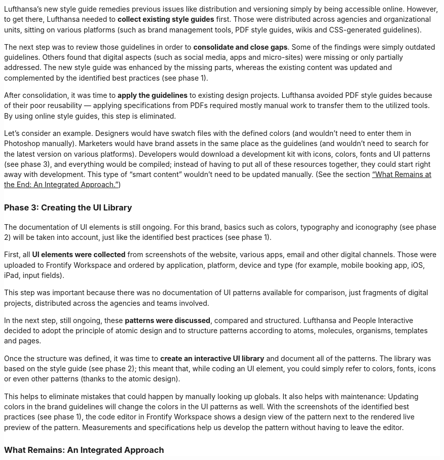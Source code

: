 Lufthansa’s new style guide remedies previous issues like distribution and versioning simply by being accessible online. However, to get there, Lufthansa needed to <strong>collect existing style guides</strong> first. Those were distributed across agencies and organizational units, sitting on various platforms (such as brand management tools, PDF style guides, wikis and CSS-generated guidelines).

The next step was to review those guidelines in order to <strong>consolidate and close gaps</strong>. Some of the findings were simply outdated guidelines. Others found that digital aspects (such as social media, apps and micro-sites) were missing or only partially addressed. The new style guide was enhanced by the missing parts, whereas the existing content was updated and complemented by the identified best practices (see phase 1).

After consolidation, it was time to <strong>apply the guidelines</strong> to existing design projects. Lufthansa avoided PDF style guides because of their poor reusability — applying specifications from PDFs required mostly manual work to transfer them to the utilized tools. By using online style guides, this step is eliminated.

Let’s consider an example. Designers would have swatch files with the defined colors (and wouldn’t need to enter them in Photoshop manually). Marketers would have brand assets in the same place as the guidelines (and wouldn’t need to search for the latest version on various platforms). Developers would download a development kit with icons, colors, fonts and UI patterns (see phase 3), and everything would be compiled; instead of having to put all of these resources together, they could start right away with development. This type of “smart content” wouldn’t need to be updated manually. (See the section <a href="#what-remains-an-integrated-approach">“What Remains at the End: An Integrated Approach.”</a>)

### Phase 3: Creating the UI Library

The documentation of UI elements is still ongoing. For this brand, basics such as colors, typography and iconography (see phase 2) will be taken into account, just like the identified best practices (see phase 1).

First, all <strong>UI elements were collected</strong> from screenshots of the website, various apps, email and other digital channels. Those were uploaded to Frontify Workspace and ordered by application, platform, device and type (for example, mobile booking app, iOS, iPad, input fields).

This step was important because there was no documentation of UI patterns available for comparison, just fragments of digital projects, distributed across the agencies and teams involved.

In the next step, still ongoing, these <strong>patterns were discussed</strong>, compared and structured. Lufthansa and People Interactive decided to adopt the principle of atomic design and to structure patterns according to atoms, molecules, organisms, templates and pages.

Once the structure was defined, it was time to <strong>create an interactive UI library</strong> and document all of the patterns. The library was based on the style guide (see phase 2); this meant that, while coding an UI element, you could simply refer to colors, fonts, icons or even other patterns (thanks to the atomic design).

This helps to eliminate mistakes that could happen by manually looking up globals. It also helps with maintenance: Updating colors in the brand guidelines will change the colors in the UI patterns as well. With the screenshots of the identified best practices (see phase 1), the code editor in Frontify Workspace shows a design view of the pattern next to the rendered live preview of the pattern. Measurements and specifications help us develop the pattern without having to leave the editor.

### What Remains: An Integrated Approach
